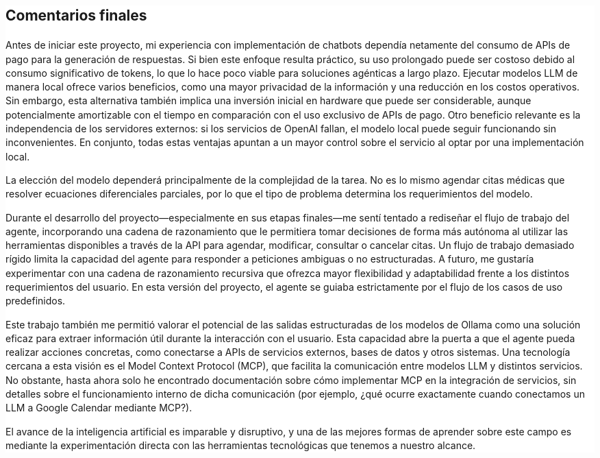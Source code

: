 ## Comentarios finales

Antes de iniciar este proyecto, mi experiencia con implementación de chatbots dependía netamente del consumo de APIs de pago para la generación de respuestas. Si bien este enfoque resulta práctico, su uso prolongado puede ser costoso debido al consumo significativo de tokens, lo que lo hace poco viable para soluciones agénticas a largo plazo. Ejecutar modelos LLM de manera local ofrece varios beneficios, como una mayor privacidad de la información y una reducción en los costos operativos. Sin embargo, esta alternativa también implica una inversión inicial en hardware que puede ser considerable, aunque potencialmente amortizable con el tiempo en comparación con el uso exclusivo de APIs de pago. Otro beneficio relevante es la independencia de los servidores externos: si los servicios de OpenAI fallan, el modelo local puede seguir funcionando sin inconvenientes. En conjunto, todas estas ventajas apuntan a un mayor control sobre el servicio al optar por una implementación local.

La elección del modelo dependerá principalmente de la complejidad de la tarea. No es lo mismo agendar citas médicas que resolver ecuaciones diferenciales parciales, por lo que el tipo de problema determina los requerimientos del modelo.

Durante el desarrollo del proyecto—especialmente en sus etapas finales—me sentí tentado a rediseñar el flujo de trabajo del agente, incorporando una cadena de razonamiento que le permitiera tomar decisiones de forma más autónoma al utilizar las herramientas disponibles a través de la API para agendar, modificar, consultar o cancelar citas. Un flujo de trabajo demasiado rígido limita la capacidad del agente para responder a peticiones ambiguas o no estructuradas. A futuro, me gustaría experimentar con una cadena de razonamiento recursiva que ofrezca mayor flexibilidad y adaptabilidad frente a los distintos requerimientos del usuario. En esta versión del proyecto, el agente se guiaba estrictamente por el flujo de los casos de uso predefinidos.

Este trabajo también me permitió valorar el potencial de las salidas estructuradas de los modelos de Ollama como una solución eficaz para extraer información útil durante la interacción con el usuario. Esta capacidad abre la puerta a que el agente pueda realizar acciones concretas, como conectarse a APIs de servicios externos, bases de datos y otros sistemas. Una tecnología cercana a esta visión es el Model Context Protocol (MCP), que facilita la comunicación entre modelos LLM y distintos servicios. No obstante, hasta ahora solo he encontrado documentación sobre cómo implementar MCP en la integración de servicios, sin detalles sobre el funcionamiento interno de dicha comunicación (por ejemplo, ¿qué ocurre exactamente cuando conectamos un LLM a Google Calendar mediante MCP?).

El avance de la inteligencia artificial es imparable y disruptivo, y una de las mejores formas de aprender sobre este campo es mediante la experimentación directa con las herramientas tecnológicas que tenemos a nuestro alcance.